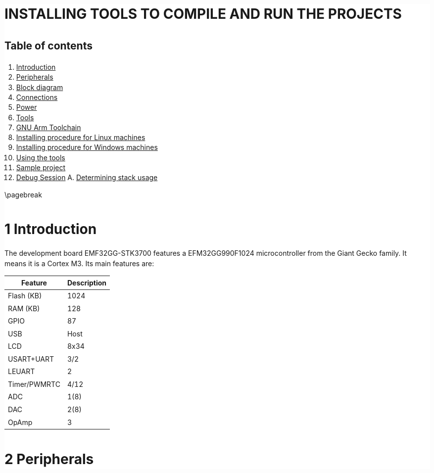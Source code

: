
INSTALLING TOOLS TO COMPILE AND RUN THE PROJECTS
================================================


## Table of contents

1. [Introduction](#introduction)
2. [Peripherals](#peripherals)
3. [Block diagram](#block-diagram)
4. [Connections](#connections)
5. [Power](#powering)
6. [Tools](#tools)
7. [GNU Arm Toolchain](#gnu-arm-toolchain)
8. [Installing procedure for Linux machines](#installing-procedure-for-linux-machines)
9. [Installing procedure for Windows machines](#installing-procedure-for-windows-machines)
10. [Using the tools](#using-the-tools)
11. [Sample project](#sample-project)
12. [Debug Session](#debug-session)
A. [Determining stack usage](#determining-stack-usage)

\pagebreak

# 1 Introduction

The development board EMF32GG-STK3700 features a EFM32GG990F1024
microcontroller from the Giant Gecko family. It means it is a Cortex
M3. Its main features are:


| Feature       | Description       |
|---------------|-------------------|
| Flash (KB)    | 1024              |
| RAM (KB) 	    | 128               |
| GPIO 	        | 87                |
| USB           | Host|Device|OTG   |
| LCD           | 8x34              |
| USART+UART 	| 3/2               |
| LEUART 	    | 2                 |
| Timer/PWMRTC  | 4/12              |
| ADC           | 1(8)              |
| DAC  	        | 2(8)              |
| OpAmp         | 3                 |


# 2 Peripherals
